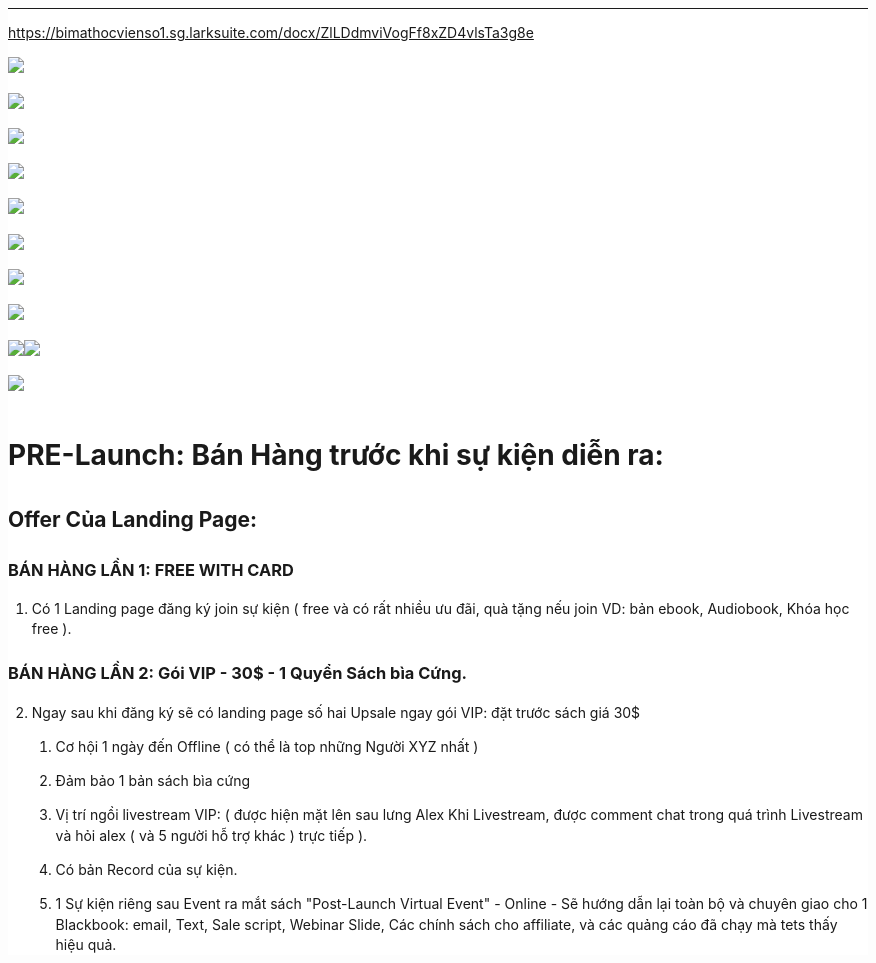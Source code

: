 
---

https://bimathocvienso1.sg.larksuite.com/docx/ZlLDdmviVogFf8xZD4vlsTa3g8e

![](https://bimathocvienso1.sg.larksuite.com/space/api/box/stream/download/asynccode/?code=MzdkOTc2NmMzZGRkOWNhYmEwYjU3ZTU5YjkwN2VhNTRfVEt2VkxKazI1YTVOV0MzWjZET3hKWXR6RDhFWmVaS29fVG9rZW46WGduMWJkcjlRb0p2S3J4MUl4ZGxBWnRSZ0NsXzE3NjA4ODIzNzQ6MTc2MDg4NTk3NF9WNA)

![](https://bimathocvienso1.sg.larksuite.com/space/api/box/stream/download/asynccode/?code=YjUzYmY5YjYyNDFkOTMwZmIwY2QzNGYyNDMzYzZmMmVfeVhydWhhbkdmRGtZdWFoU2ZMaWJVWkxoMFRjclJPaGlfVG9rZW46WlFkQ2JuMjV6b1ZOc3d4bTFJYmx1elY5ZzBtXzE3NjA4ODIzNzQ6MTc2MDg4NTk3NF9WNA)

  

![](https://bimathocvienso1.sg.larksuite.com/space/api/box/stream/download/asynccode/?code=ZGE3YTFlOTY2M2ZlNjI4ZWNiNjBjNzVjMWJjZGE3MWZfNUhmSFFLclNKdWtQUm1neVdER0RZOFdTclJRZkwyQXpfVG9rZW46THlNY2IzTnlVbzZpYXp4Y3VaYWw4SkE2Z0xnXzE3NjA4ODIzNzQ6MTc2MDg4NTk3NF9WNA)

![](https://bimathocvienso1.sg.larksuite.com/space/api/box/stream/download/asynccode/?code=NzljODZjMTU0ZjM0ZTIwMGI3ZDQ2OTg0NzZhYjNiYmJfR1AwWkowTHBwZHBDN2N4aWpaYU1kZDhLVnBkVWgxZEFfVG9rZW46VkpPVWJRSTRib3AySm14VDZBeGwwTG1XZ1FmXzE3NjA4ODIzNzQ6MTc2MDg4NTk3NF9WNA)

![](https://bimathocvienso1.sg.larksuite.com/space/api/box/stream/download/asynccode/?code=MmM5M2I3Njc4ZTBmYjFlMDRlMzJhN2M4ZWNlNjhkYWZfVWRhR3RkdTh3R3c2bUJKRnlVeDBKVjdVejRPQjFOdkJfVG9rZW46RkR3M2J4VERIb1RSUjJ4M1JnOWxRUVY0Z2piXzE3NjA4ODIzNzQ6MTc2MDg4NTk3NF9WNA)

  

![](https://bimathocvienso1.sg.larksuite.com/space/api/box/stream/download/asynccode/?code=YjJlY2M3ZGE5MWU0MGQ1YmI5NmUwN2FiMGM5MjYyMWFfajdIZFE5TnFQOVh0RlF4Qm85Mmx0VDZTYzJVbDlmSUFfVG9rZW46U0JmYmJnQkxKb1VpUFZ4STJDaWxxMDFlZ3hnXzE3NjA4ODIzNzQ6MTc2MDg4NTk3NF9WNA)

![](https://bimathocvienso1.sg.larksuite.com/space/api/box/stream/download/asynccode/?code=YmFiMDFhYjAzZDI2YTdmY2UwZjA3N2U0ZDFmYzFmMWZfME1hQWNISGdrR09LSFV6QU04Ujc5WUZFVzZXS2pMUUZfVG9rZW46TkcySmJGSzh0b2JGVnd4d2drTGxaUFpUZ3ZnXzE3NjA4ODIzNzQ6MTc2MDg4NTk3NF9WNA)

![](https://bimathocvienso1.sg.larksuite.com/space/api/box/stream/download/asynccode/?code=YjI1MmJmNzNhNzE2MTk2ZDY1MTQyZTNiN2ZlZjk1ODBfeWJJVmFBdkc1VGVBdElUeTVNcklnNmpHNzBtVGt5SHZfVG9rZW46RlQ4RWJUTXVGb1pySHJ4Qlh2SGxSOGJHZ3liXzE3NjA4ODIzNzQ6MTc2MDg4NTk3NF9WNA)

![](https://bimathocvienso1.sg.larksuite.com/space/api/box/stream/download/asynccode/?code=ZmJlZjEzMjU1YWM0NGUxMDIwZGZhODc2Mjk3OWQ3MDVfdG8zV2tzYkJmSm03S3lxa3lOcW9KWm5WSU9uckhiVWhfVG9rZW46VjN0S2JZbVZ5bzlnOEl4bzF0VWxkWXEwZ0FnXzE3NjA4ODIzNzQ6MTc2MDg4NTk3NF9WNA)![](https://bimathocvienso1.sg.larksuite.com/space/api/box/stream/download/asynccode/?code=NzM3NjQxMDkzZmYwZDYxZDViODMxODYxNTU3YTQyNmNfM09LVWd0RjFJS2tscXpqaHBYdVZTUXdqWlZ5MUI1Q3dfVG9rZW46RHBQc2JhSzlZb1VVTld4VVpkcGwwZUZwZ3liXzE3NjA4ODIzNzQ6MTc2MDg4NTk3NF9WNA)

![](https://bimathocvienso1.sg.larksuite.com/space/api/box/stream/download/asynccode/?code=MzVhMzY2MDg1ZTNkMTBkMjQxYmMxZjZiZDQ1NDIxZDFfOEJOT3FCaEdIMGdQaW00TG9HZkhPcXZpQjRBbnZXbFVfVG9rZW46UmVadWJIOXdWb0ViV0d4d1hUWGw1aksxZ0llXzE3NjA4ODIzNzQ6MTc2MDg4NTk3NF9WNA)

# PRE-Launch: Bán Hàng trước khi sự kiện diễn ra:

## Offer Của Landing Page:

### BÁN HÀNG LẦN 1: FREE WITH CARD

1. Có 1 Landing page đăng ký join sự kiện ( free và có rất nhiều ưu đãi, quà tặng nếu join VD: bản ebook, Audiobook, Khóa học free ).
    

### BÁN HÀNG LẦN 2: Gói VIP - 30$ - 1 Quyển Sách bìa Cứng.

2. Ngay sau khi đăng ký sẽ có landing page số hai Upsale ngay gói VIP: đặt trước sách giá 30$
    
    1. Cơ hội 1 ngày đến Offline ( có thể là top những Người XYZ nhất )
        
    2. Đảm bảo 1 bản sách bìa cứng
        
    3. Vị trí ngồi livestream VIP: ( được hiện mặt lên sau lưng Alex Khi Livestream, được comment chat trong quá trình Livestream và hỏi alex ( và 5 người hỗ trợ khác ) trực tiếp ).
        
    4. Có bản Record của sự kiện.
        
    5. 1 Sự kiện riêng sau Event ra mắt sách "Post-Launch Virtual Event" - Online - Sẽ hướng dẫn lại toàn bộ và chuyên giao cho 1 Blackbook: email, Text, Sale script, Webinar Slide, Các chính sách cho affiliate, và các quảng cáo đã chạy mà tets thấy hiệu quả.
        